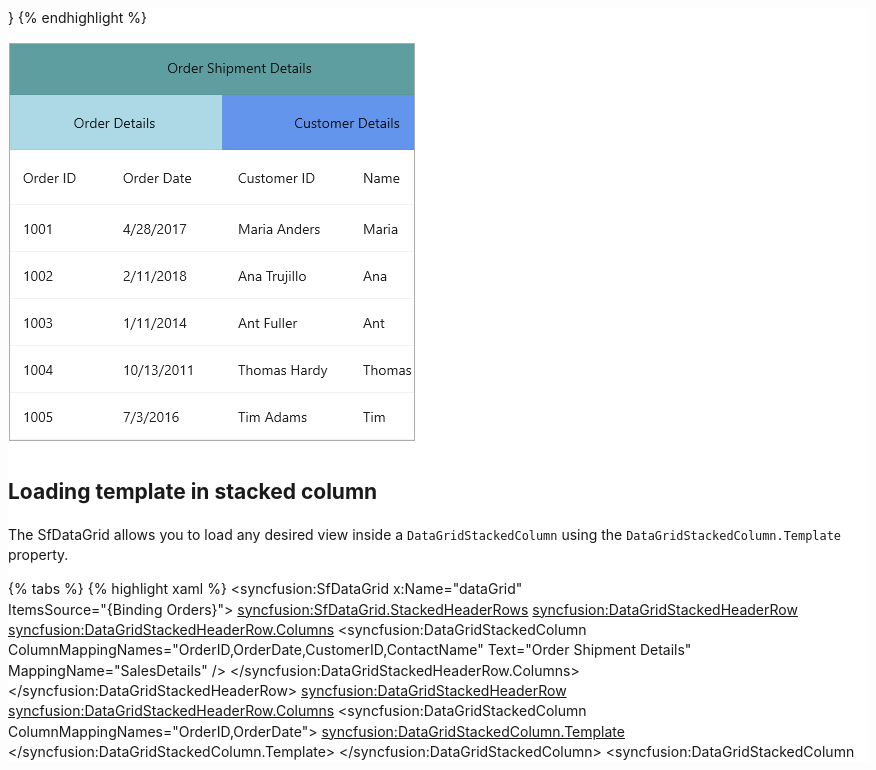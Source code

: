 
}
{% endhighlight %}

![Customizing the background of stacked header row based on index](Images/stacked-headers/StackedHeaderConditionalStyle.png)

## Loading template in stacked column

The SfDataGrid allows you to load any desired view inside a `DataGridStackedColumn` using the `DataGridStackedColumn.Template` property.

{% tabs %}
{% highlight xaml %}
     <syncfusion:SfDataGrid x:Name="dataGrid"         
                       ItemsSource="{Binding Orders}">
     <syncfusion:SfDataGrid.StackedHeaderRows>
            <syncfusion:DataGridStackedHeaderRow>
                <syncfusion:DataGridStackedHeaderRow.Columns>
                    <syncfusion:DataGridStackedColumn
                            ColumnMappingNames="OrderID,OrderDate,CustomerID,ContactName"
                            Text="Order Shipment Details"
                            MappingName="SalesDetails"
                            />
                </syncfusion:DataGridStackedHeaderRow.Columns>
            </syncfusion:DataGridStackedHeaderRow>
            <syncfusion:DataGridStackedHeaderRow>
                <syncfusion:DataGridStackedHeaderRow.Columns>
                    <syncfusion:DataGridStackedColumn
                            ColumnMappingNames="OrderID,OrderDate">
                            <syncfusion:DataGridStackedColumn.Template>
                                         <DataTemplate>
                                <Grid BackgroundColor="MediumPurple">
                                    <Label Text="customer Details" TextColor="Orange" 
                                           HorizontalTextAlignment="Center" 
                                           VerticalTextAlignment="Center" 
                                           Grid.Column="0"/>
                                    <StackLayout Orientation="Horizontal">
                                        <Image Source="image0.png" HeightRequest="37" Margin="10" />
                                    </StackLayout>
                                </Grid>
                            </DataTemplate>
                                    </syncfusion:DataGridStackedColumn.Template>
                            </syncfusion:DataGridStackedColumn>
                    <syncfusion:DataGridStackedColumn